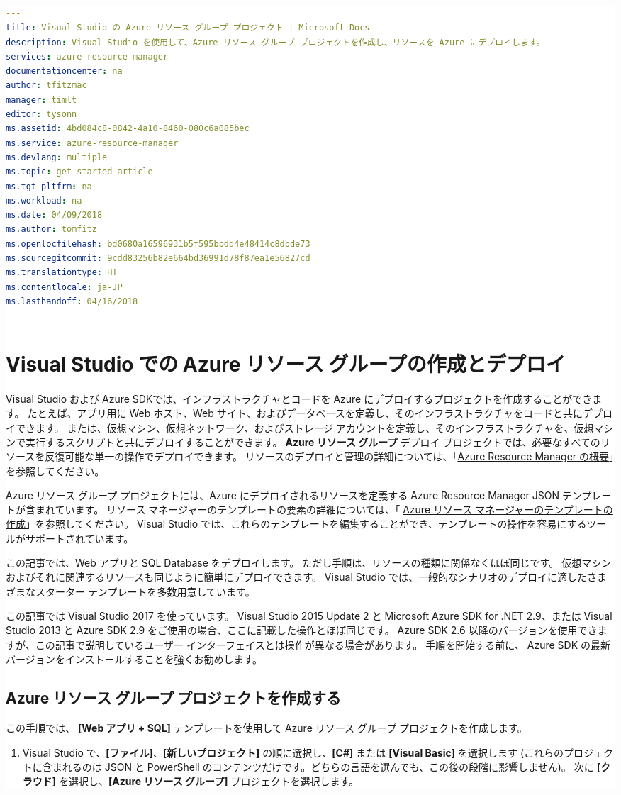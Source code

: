 ```yaml
---
title: Visual Studio の Azure リソース グループ プロジェクト | Microsoft Docs
description: Visual Studio を使用して、Azure リソース グループ プロジェクトを作成し、リソースを Azure にデプロイします。
services: azure-resource-manager
documentationcenter: na
author: tfitzmac
manager: timlt
editor: tysonn
ms.assetid: 4bd084c8-0842-4a10-8460-080c6a085bec
ms.service: azure-resource-manager
ms.devlang: multiple
ms.topic: get-started-article
ms.tgt_pltfrm: na
ms.workload: na
ms.date: 04/09/2018
ms.author: tomfitz
ms.openlocfilehash: bd0680a16596931b5f595bbdd4e48414c8dbde73
ms.sourcegitcommit: 9cdd83256b82e664bd36991d78f87ea1e56827cd
ms.translationtype: HT
ms.contentlocale: ja-JP
ms.lasthandoff: 04/16/2018
---
```

# <a name="creating-and-deploying-azure-resource-groups-through-visual-studio"></a>Visual Studio での Azure リソース グループの作成とデプロイ
Visual Studio および [Azure SDK](https://azure.microsoft.com/downloads/)では、インフラストラクチャとコードを Azure にデプロイするプロジェクトを作成することができます。 たとえば、アプリ用に Web ホスト、Web サイト、およびデータベースを定義し、そのインフラストラクチャをコードと共にデプロイできます。 または、仮想マシン、仮想ネットワーク、およびストレージ アカウントを定義し、そのインフラストラクチャを、仮想マシンで実行するスクリプトと共にデプロイすることができます。 **Azure リソース グループ** デプロイ プロジェクトでは、必要なすべてのリソースを反復可能な単一の操作でデプロイできます。 リソースのデプロイと管理の詳細については、「[Azure Resource Manager の概要](resource-group-overview.md)」を参照してください。

Azure リソース グループ プロジェクトには、Azure にデプロイされるリソースを定義する Azure Resource Manager JSON テンプレートが含まれています。 リソース マネージャーのテンプレートの要素の詳細については、「 [Azure リソース マネージャーのテンプレートの作成](resource-group-authoring-templates.md)」を参照してください。 Visual Studio では、これらのテンプレートを編集することができ、テンプレートの操作を容易にするツールがサポートされています。

この記事では、Web アプリと SQL Database をデプロイします。 ただし手順は、リソースの種類に関係なくほぼ同じです。 仮想マシンおよびそれに関連するリソースも同じように簡単にデプロイできます。 Visual Studio では、一般的なシナリオのデプロイに適したさまざまなスターター テンプレートを多数用意しています。

この記事では Visual Studio 2017 を使っています。 Visual Studio 2015 Update 2 と Microsoft Azure SDK for .NET 2.9、または Visual Studio 2013 と Azure SDK 2.9 をご使用の場合、ここに記載した操作とほぼ同じです。 Azure SDK 2.6 以降のバージョンを使用できますが、この記事で説明しているユーザー インターフェイスとは操作が異なる場合があります。 手順を開始する前に、 [Azure SDK](https://azure.microsoft.com/downloads/) の最新バージョンをインストールすることを強くお勧めします。 

## <a name="create-azure-resource-group-project"></a>Azure リソース グループ プロジェクトを作成する
この手順では、 **[Web アプリ + SQL]** テンプレートを使用して Azure リソース グループ プロジェクトを作成します。

1. Visual Studio で、**[ファイル]**、**[新しいプロジェクト]** の順に選択し、**[C#]** または **[Visual Basic]** を選択します (これらのプロジェクトに含まれるのは JSON と PowerShell のコンテンツだけです。どちらの言語を選んでも、この後の段階に影響しません)。 次に **[クラウド]** を選択し、**[Azure リソース グループ]** プロジェクトを選択します。
   